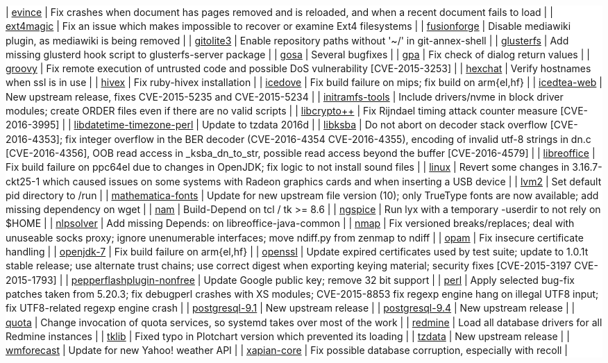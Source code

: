 | [evince](https://packages.debian.org/src:evince) | Fix crashes when document has pages removed and is reloaded, and when a recent document fails to load |
| [ext4magic](https://packages.debian.org/src:ext4magic) | Fix an issue which makes impossible to recover or examine Ext4 filesystems |
| [fusionforge](https://packages.debian.org/src:fusionforge) | Disable mediawiki plugin, as mediawiki is being removed |
| [gitolite3](https://packages.debian.org/src:gitolite3) | Enable repository paths without '~/' in git-annex-shell |
| [glusterfs](https://packages.debian.org/src:glusterfs) | Add missing glusterd hook script to glusterfs-server package |
| [gosa](https://packages.debian.org/src:gosa) | Several bugfixes |
| [gpa](https://packages.debian.org/src:gpa) | Fix check of dialog return values |
| [groovy](https://packages.debian.org/src:groovy) | Fix remote execution of untrusted code and possible DoS vulnerability [CVE-2015-3253] |
| [hexchat](https://packages.debian.org/src:hexchat) | Verify hostnames when ssl is in use |
| [hivex](https://packages.debian.org/src:hivex) | Fix ruby-hivex installation |
| [icedove](https://packages.debian.org/src:icedove) | Fix build failure on mips; fix build on arm{el,hf} |
| [icedtea-web](https://packages.debian.org/src:icedtea-web) | New upstream release, fixes CVE-2015-5235 and CVE-2015-5234 |
| [initramfs-tools](https://packages.debian.org/src:initramfs-tools) | Include drivers/nvme in block driver modules; create ORDER files even if there are no valid scripts |
| [libcrypto++](https://packages.debian.org/src:libcrypto++) | Fix Rijndael timing attack counter measure [CVE-2016-3995] |
| [libdatetime-timezone-perl](https://packages.debian.org/src:libdatetime-timezone-perl) | Update to tzdata 2016d |
| [libksba](https://packages.debian.org/src:libksba) | Do not abort on decoder stack overflow [CVE-2016-4353]; fix integer overflow in the BER decoder (CVE-2016-4354 CVE-2016-4355), encoding of invalid utf-8 strings in dn.c [CVE-2016-4356], OOB read access in \_ksba\_dn\_to\_str, possible read access beyond the buffer [CVE-2016-4579] |
| [libreoffice](https://packages.debian.org/src:libreoffice) | Fix build failure on ppc64el due to changes in OpenJDK; fix logic to not install sound files |
| [linux](https://packages.debian.org/src:linux) | Revert some changes in 3.16.7-ckt25-1 which caused issues on some systems with Radeon graphics cards and when inserting a USB device |
| [lvm2](https://packages.debian.org/src:lvm2) | Set default pid directory to /run |
| [mathematica-fonts](https://packages.debian.org/src:mathematica-fonts) | Update for new upstream file version (10); only TrueType fonts are now available; add missing dependency on wget |
| [nam](https://packages.debian.org/src:nam) | Build-Depend on tcl / tk >= 8.6 |
| [ngspice](https://packages.debian.org/src:ngspice) | Run lyx with a temporary -userdir to not rely on $HOME |
| [nlpsolver](https://packages.debian.org/src:nlpsolver) | Add missing Depends: on libreoffice-java-common |
| [nmap](https://packages.debian.org/src:nmap) | Fix versioned breaks/replaces; deal with unuseable socks proxy; ignore unenumerable interfaces; move ndiff.py from zenmap to ndiff |
| [opam](https://packages.debian.org/src:opam) | Fix insecure certificate handling |
| [openjdk-7](https://packages.debian.org/src:openjdk-7) | Fix build failure on arm{el,hf} |
| [openssl](https://packages.debian.org/src:openssl) | Update expired certificates used by test suite; update to 1.0.1t stable release; use alternate trust chains; use correct digest when exporting keying material; security fixes [CVE-2015-3197 CVE-2015-1793] |
| [pepperflashplugin-nonfree](https://packages.debian.org/src:pepperflashplugin-nonfree) | Update Google public key; remove 32 bit support |
| [perl](https://packages.debian.org/src:perl) | Apply selected bug-fix patches taken from 5.20.3; fix debugperl crashes with XS modules; CVE-2015-8853 fix regexp engine hang on illegal UTF8 input; fix UTF8-related regexp engine crash |
| [postgresql-9.1](https://packages.debian.org/src:postgresql-9.1) | New upstream release |
| [postgresql-9.4](https://packages.debian.org/src:postgresql-9.4) | New upstream release |
| [quota](https://packages.debian.org/src:quota) | Change invocation of quota services, so systemd takes over most of the work |
| [redmine](https://packages.debian.org/src:redmine) | Load all database drivers for all Redmine instances |
| [tklib](https://packages.debian.org/src:tklib) | Fixed typo in Plotchart version which prevented its loading |
| [tzdata](https://packages.debian.org/src:tzdata) | New upstream release |
| [wmforecast](https://packages.debian.org/src:wmforecast) | Update for new Yahoo! weather API |
| [xapian-core](https://packages.debian.org/src:xapian-core) | Fix possible database corruption, especially with recoll |